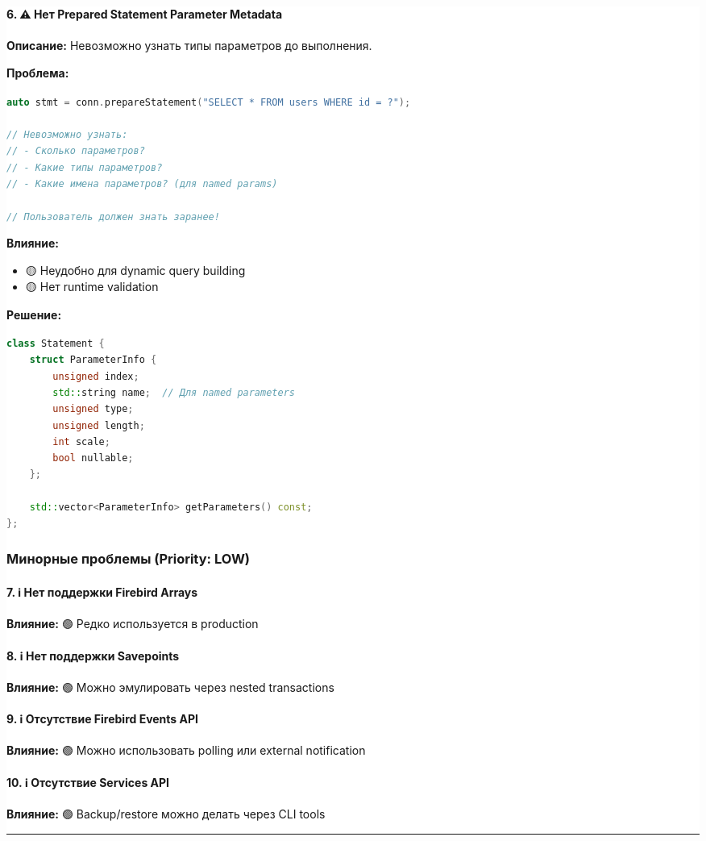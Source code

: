 #### 6. ⚠️ Нет Prepared Statement Parameter Metadata

**Описание:** Невозможно узнать типы параметров до выполнения.

**Проблема:**
```cpp
auto stmt = conn.prepareStatement("SELECT * FROM users WHERE id = ?");

// Невозможно узнать:
// - Сколько параметров?
// - Какие типы параметров?
// - Какие имена параметров? (для named params)

// Пользователь должен знать заранее!
```

**Влияние:**
- 🟡 Неудобно для dynamic query building
- 🟡 Нет runtime validation

**Решение:**
```cpp
class Statement {
    struct ParameterInfo {
        unsigned index;
        std::string name;  // Для named parameters
        unsigned type;
        unsigned length;
        int scale;
        bool nullable;
    };

    std::vector<ParameterInfo> getParameters() const;
};
```

### Минорные проблемы (Priority: LOW)

#### 7. ℹ️ Нет поддержки Firebird Arrays

**Влияние:** 🟢 Редко используется в production

#### 8. ℹ️ Нет поддержки Savepoints

**Влияние:** 🟢 Можно эмулировать через nested transactions

#### 9. ℹ️ Отсутствие Firebird Events API

**Влияние:** 🟢 Можно использовать polling или external notification

#### 10. ℹ️ Отсутствие Services API

**Влияние:** 🟢 Backup/restore можно делать через CLI tools

---
